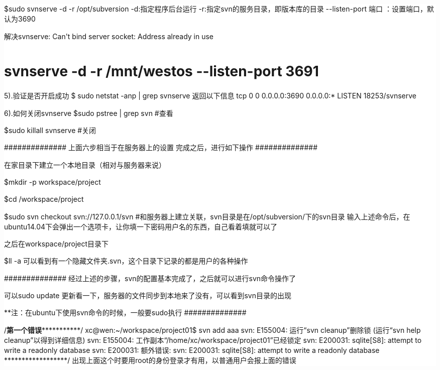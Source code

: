 $sudo svnserve -d -r /opt/subversion
    -d:指定程序后台运行
    -r:指定svn的服务目录，即版本库的目录
    --listen-port 端口 ：设置端口，默认为3690

 

解决svnserve: Can&#39;t bind server socket: Address already in use
# svnserve -d -r /mnt/westos --listen-port 3691

 


5).验证是否开启成功
$ sudo netstat -anp | grep svnserve
返回以下信息
tcp        0      0 0.0.0.0:3690            0.0.0.0:*               LISTEN      18253/svnserve  

6).如何关闭svnserve
$sudo pstree | grep svn        #查看

$sudo killall svnserve        #关闭


##############
上面六步相当于在服务器上的设置
完成之后，进行如下操作
##############

在家目录下建立一个本地目录（相对与服务器来说）

$mkdir -p workspace/project

$cd /workspace/project

$sudo svn checkout svn://127.0.0.1/svn    #和服务器上建立关联，svn目录是在/opt/subversion/下的svn目录
输入上述命令后，在ubuntu14.04下会弹出一个选项卡，让你填一下密码用户名的东西，自己看着填就可以了

之后在workspace/project目录下

$ll -a 可以看到有一个隐藏文件夹.svn，这个目录下记录的都是用户的各种操作

##############
经过上述的步骤，svn的配置基本完成了，之后就可以进行svn命令操作了

可以sudo update 更新看一下，服务器的文件同步到本地来了没有，可以看到svn目录的出现

**注：在ubuntu下使用svn命令的时候，一般要sudo执行
##############


/****************第一个错误***************************/
xc@wen:~/workspace/project01$ svn add aaa
svn: E155004: 运行“svn cleanup”删除锁 (运行“svn help cleanup”以得到详细信息)
svn: E155004: 工作副本“/home/xc/workspace/project01”已经锁定
svn: E200031: sqlite[S8]: attempt to write a readonly database
svn: E200031: 额外错误:
svn: E200031: sqlite[S8]: attempt to write a readonly database
******************/
出现上面这个时要用root的身份登录才有用，以普通用户会报上面的错误
